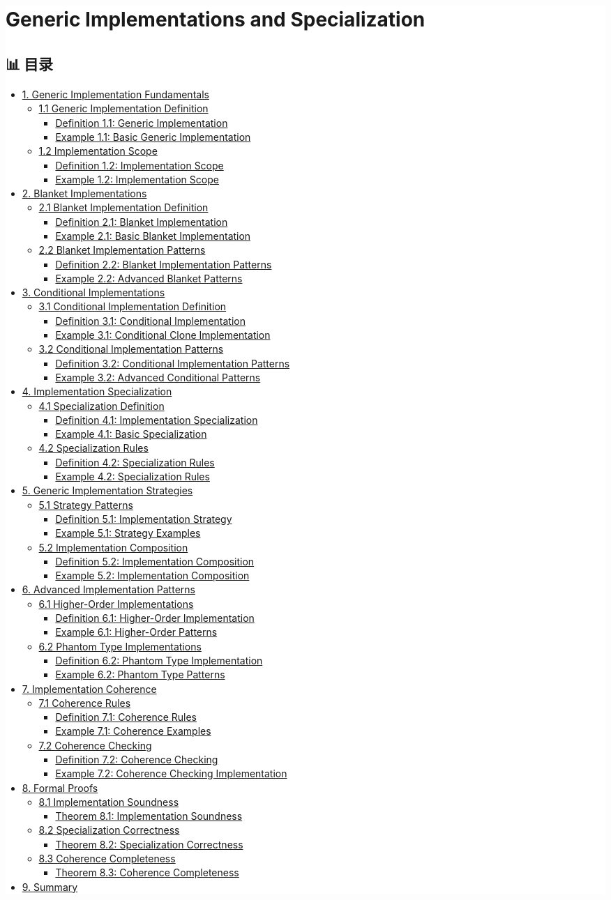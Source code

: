 ﻿# Generic Implementations and Specialization


## 📊 目录

- [1. Generic Implementation Fundamentals](#1-generic-implementation-fundamentals)
  - [1.1 Generic Implementation Definition](#11-generic-implementation-definition)
    - [Definition 1.1: Generic Implementation](#definition-11-generic-implementation)
    - [Example 1.1: Basic Generic Implementation](#example-11-basic-generic-implementation)
  - [1.2 Implementation Scope](#12-implementation-scope)
    - [Definition 1.2: Implementation Scope](#definition-12-implementation-scope)
    - [Example 1.2: Implementation Scope](#example-12-implementation-scope)
- [2. Blanket Implementations](#2-blanket-implementations)
  - [2.1 Blanket Implementation Definition](#21-blanket-implementation-definition)
    - [Definition 2.1: Blanket Implementation](#definition-21-blanket-implementation)
    - [Example 2.1: Basic Blanket Implementation](#example-21-basic-blanket-implementation)
  - [2.2 Blanket Implementation Patterns](#22-blanket-implementation-patterns)
    - [Definition 2.2: Blanket Implementation Patterns](#definition-22-blanket-implementation-patterns)
    - [Example 2.2: Advanced Blanket Patterns](#example-22-advanced-blanket-patterns)
- [3. Conditional Implementations](#3-conditional-implementations)
  - [3.1 Conditional Implementation Definition](#31-conditional-implementation-definition)
    - [Definition 3.1: Conditional Implementation](#definition-31-conditional-implementation)
    - [Example 3.1: Conditional Clone Implementation](#example-31-conditional-clone-implementation)
  - [3.2 Conditional Implementation Patterns](#32-conditional-implementation-patterns)
    - [Definition 3.2: Conditional Implementation Patterns](#definition-32-conditional-implementation-patterns)
    - [Example 3.2: Advanced Conditional Patterns](#example-32-advanced-conditional-patterns)
- [4. Implementation Specialization](#4-implementation-specialization)
  - [4.1 Specialization Definition](#41-specialization-definition)
    - [Definition 4.1: Implementation Specialization](#definition-41-implementation-specialization)
    - [Example 4.1: Basic Specialization](#example-41-basic-specialization)
  - [4.2 Specialization Rules](#42-specialization-rules)
    - [Definition 4.2: Specialization Rules](#definition-42-specialization-rules)
    - [Example 4.2: Specialization Rules](#example-42-specialization-rules)
- [5. Generic Implementation Strategies](#5-generic-implementation-strategies)
  - [5.1 Strategy Patterns](#51-strategy-patterns)
    - [Definition 5.1: Implementation Strategy](#definition-51-implementation-strategy)
    - [Example 5.1: Strategy Examples](#example-51-strategy-examples)
  - [5.2 Implementation Composition](#52-implementation-composition)
    - [Definition 5.2: Implementation Composition](#definition-52-implementation-composition)
    - [Example 5.2: Implementation Composition](#example-52-implementation-composition)
- [6. Advanced Implementation Patterns](#6-advanced-implementation-patterns)
  - [6.1 Higher-Order Implementations](#61-higher-order-implementations)
    - [Definition 6.1: Higher-Order Implementation](#definition-61-higher-order-implementation)
    - [Example 6.1: Higher-Order Patterns](#example-61-higher-order-patterns)
  - [6.2 Phantom Type Implementations](#62-phantom-type-implementations)
    - [Definition 6.2: Phantom Type Implementation](#definition-62-phantom-type-implementation)
    - [Example 6.2: Phantom Type Patterns](#example-62-phantom-type-patterns)
- [7. Implementation Coherence](#7-implementation-coherence)
  - [7.1 Coherence Rules](#71-coherence-rules)
    - [Definition 7.1: Coherence Rules](#definition-71-coherence-rules)
    - [Example 7.1: Coherence Examples](#example-71-coherence-examples)
  - [7.2 Coherence Checking](#72-coherence-checking)
    - [Definition 7.2: Coherence Checking](#definition-72-coherence-checking)
    - [Example 7.2: Coherence Checking Implementation](#example-72-coherence-checking-implementation)
- [8. Formal Proofs](#8-formal-proofs)
  - [8.1 Implementation Soundness](#81-implementation-soundness)
    - [Theorem 8.1: Implementation Soundness](#theorem-81-implementation-soundness)
  - [8.2 Specialization Correctness](#82-specialization-correctness)
    - [Theorem 8.2: Specialization Correctness](#theorem-82-specialization-correctness)
  - [8.3 Coherence Completeness](#83-coherence-completeness)
    - [Theorem 8.3: Coherence Completeness](#theorem-83-coherence-completeness)
- [9. Summary](#9-summary)
